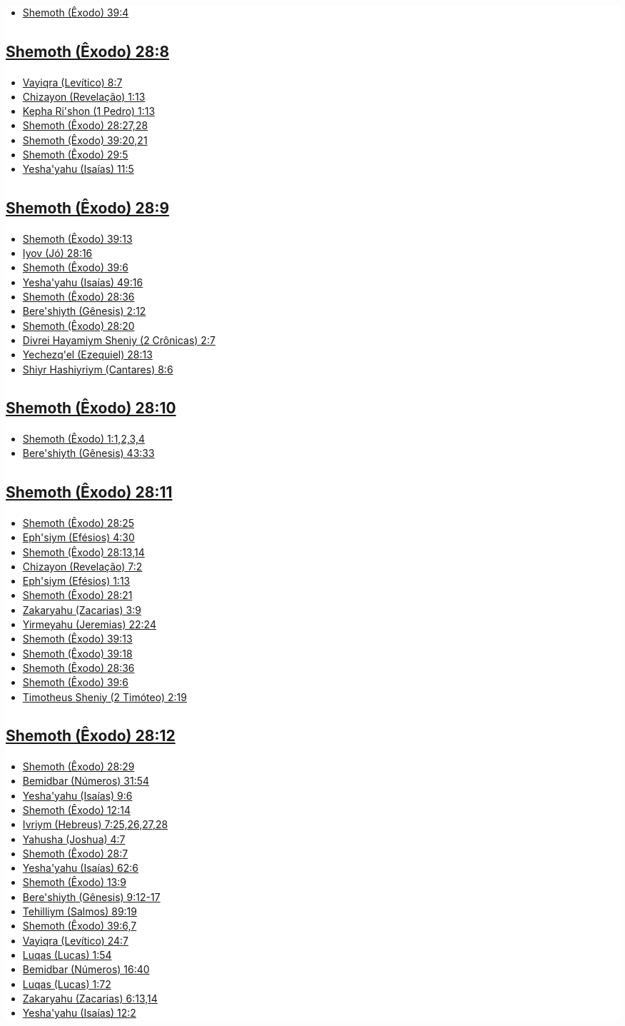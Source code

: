 - [Shemoth (Êxodo) 39:4](https://bible.ozzuu.com/pt_yah/Exo/39#4)
<h2 id="8"><a href="https://bible.ozzuu.com/pt_yah/Exo/28#8" target="_blank">Shemoth (Êxodo) 28:8</a></h2>

- [Vayiqra (Levítico) 8:7](https://bible.ozzuu.com/pt_yah/Lev/8#7)
- [Chizayon (Revelação) 1:13](https://bible.ozzuu.com/pt_yah/Rev/1#13)
- [Kepha Ri'shon (1 Pedro) 1:13](https://bible.ozzuu.com/pt_yah/1Pe/1#13)
- [Shemoth (Êxodo) 28:27,28](https://bible.ozzuu.com/pt_yah/Exo/28#27)
- [Shemoth (Êxodo) 39:20,21](https://bible.ozzuu.com/pt_yah/Exo/39#20)
- [Shemoth (Êxodo) 29:5](https://bible.ozzuu.com/pt_yah/Exo/29#5)
- [Yesha'yahu (Isaías) 11:5](https://bible.ozzuu.com/pt_yah/Isa/11#5)
<h2 id="9"><a href="https://bible.ozzuu.com/pt_yah/Exo/28#9" target="_blank">Shemoth (Êxodo) 28:9</a></h2>

- [Shemoth (Êxodo) 39:13](https://bible.ozzuu.com/pt_yah/Exo/39#13)
- [Iyov (Jó) 28:16](https://bible.ozzuu.com/pt_yah/Job/28#16)
- [Shemoth (Êxodo) 39:6](https://bible.ozzuu.com/pt_yah/Exo/39#6)
- [Yesha'yahu (Isaías) 49:16](https://bible.ozzuu.com/pt_yah/Isa/49#16)
- [Shemoth (Êxodo) 28:36](https://bible.ozzuu.com/pt_yah/Exo/28#36)
- [Bere'shiyth (Gênesis) 2:12](https://bible.ozzuu.com/pt_yah/Gen/2#12)
- [Shemoth (Êxodo) 28:20](https://bible.ozzuu.com/pt_yah/Exo/28#20)
- [Divrei Hayamiym Sheniy (2 Crônicas) 2:7](https://bible.ozzuu.com/pt_yah/2Ch/2#7)
- [Yechezq'el (Ezequiel) 28:13](https://bible.ozzuu.com/pt_yah/Eze/28#13)
- [Shiyr Hashiyriym (Cantares) 8:6](https://bible.ozzuu.com/pt_yah/Sos/8#6)
<h2 id="10"><a href="https://bible.ozzuu.com/pt_yah/Exo/28#10" target="_blank">Shemoth (Êxodo) 28:10</a></h2>

- [Shemoth (Êxodo) 1:1,2,3,4](https://bible.ozzuu.com/pt_yah/Exo/1#1)
- [Bere'shiyth (Gênesis) 43:33](https://bible.ozzuu.com/pt_yah/Gen/43#33)
<h2 id="11"><a href="https://bible.ozzuu.com/pt_yah/Exo/28#11" target="_blank">Shemoth (Êxodo) 28:11</a></h2>

- [Shemoth (Êxodo) 28:25](https://bible.ozzuu.com/pt_yah/Exo/28#25)
- [Eph'siym (Efésios) 4:30](https://bible.ozzuu.com/pt_yah/Eph/4#30)
- [Shemoth (Êxodo) 28:13,14](https://bible.ozzuu.com/pt_yah/Exo/28#13)
- [Chizayon (Revelação) 7:2](https://bible.ozzuu.com/pt_yah/Rev/7#2)
- [Eph'siym (Efésios) 1:13](https://bible.ozzuu.com/pt_yah/Eph/1#13)
- [Shemoth (Êxodo) 28:21](https://bible.ozzuu.com/pt_yah/Exo/28#21)
- [Zakaryahu (Zacarias) 3:9](https://bible.ozzuu.com/pt_yah/Zec/3#9)
- [Yirmeyahu (Jeremias) 22:24](https://bible.ozzuu.com/pt_yah/Jer/22#24)
- [Shemoth (Êxodo) 39:13](https://bible.ozzuu.com/pt_yah/Exo/39#13)
- [Shemoth (Êxodo) 39:18](https://bible.ozzuu.com/pt_yah/Exo/39#18)
- [Shemoth (Êxodo) 28:36](https://bible.ozzuu.com/pt_yah/Exo/28#36)
- [Shemoth (Êxodo) 39:6](https://bible.ozzuu.com/pt_yah/Exo/39#6)
- [Timotheus Sheniy (2 Timóteo) 2:19](https://bible.ozzuu.com/pt_yah/2Ti/2#19)
<h2 id="12"><a href="https://bible.ozzuu.com/pt_yah/Exo/28#12" target="_blank">Shemoth (Êxodo) 28:12</a></h2>

- [Shemoth (Êxodo) 28:29](https://bible.ozzuu.com/pt_yah/Exo/28#29)
- [Bemidbar (Números) 31:54](https://bible.ozzuu.com/pt_yah/Num/31#54)
- [Yesha'yahu (Isaías) 9:6](https://bible.ozzuu.com/pt_yah/Isa/9#6)
- [Shemoth (Êxodo) 12:14](https://bible.ozzuu.com/pt_yah/Exo/12#14)
- [Ivriym (Hebreus) 7:25,26,27,28](https://bible.ozzuu.com/pt_yah/Heb/7#25)
- [Yahusha (Joshua) 4:7](https://bible.ozzuu.com/pt_yah/Jos/4#7)
- [Shemoth (Êxodo) 28:7](https://bible.ozzuu.com/pt_yah/Exo/28#7)
- [Yesha'yahu (Isaías) 62:6](https://bible.ozzuu.com/pt_yah/Isa/62#6)
- [Shemoth (Êxodo) 13:9](https://bible.ozzuu.com/pt_yah/Exo/13#9)
- [Bere'shiyth (Gênesis) 9:12-17](https://bible.ozzuu.com/pt_yah/Gen/9#12)
- [Tehilliym (Salmos) 89:19](https://bible.ozzuu.com/pt_yah/Psa/89#19)
- [Shemoth (Êxodo) 39:6,7](https://bible.ozzuu.com/pt_yah/Exo/39#6)
- [Vayiqra (Levítico) 24:7](https://bible.ozzuu.com/pt_yah/Lev/24#7)
- [Luqas (Lucas) 1:54](https://bible.ozzuu.com/pt_yah/Luk/1#54)
- [Bemidbar (Números) 16:40](https://bible.ozzuu.com/pt_yah/Num/16#40)
- [Luqas (Lucas) 1:72](https://bible.ozzuu.com/pt_yah/Luk/1#72)
- [Zakaryahu (Zacarias) 6:13,14](https://bible.ozzuu.com/pt_yah/Zec/6#13)
- [Yesha'yahu (Isaías) 12:2](https://bible.ozzuu.com/pt_yah/Isa/12#2)